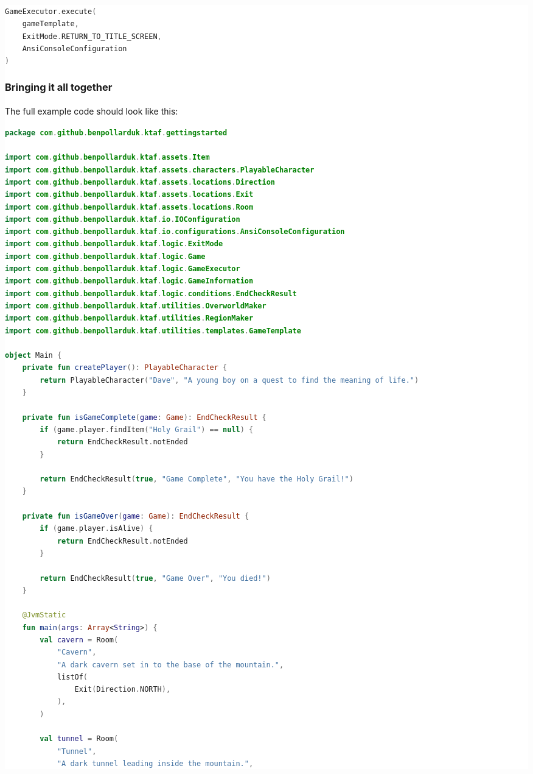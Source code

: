 ```kotlin
GameExecutor.execute(
    gameTemplate,
    ExitMode.RETURN_TO_TITLE_SCREEN,
    AnsiConsoleConfiguration
)
```

### Bringing it all together
The full example code should look like this:

```kotlin
package com.github.benpollarduk.ktaf.gettingstarted

import com.github.benpollarduk.ktaf.assets.Item
import com.github.benpollarduk.ktaf.assets.characters.PlayableCharacter
import com.github.benpollarduk.ktaf.assets.locations.Direction
import com.github.benpollarduk.ktaf.assets.locations.Exit
import com.github.benpollarduk.ktaf.assets.locations.Room
import com.github.benpollarduk.ktaf.io.IOConfiguration
import com.github.benpollarduk.ktaf.io.configurations.AnsiConsoleConfiguration
import com.github.benpollarduk.ktaf.logic.ExitMode
import com.github.benpollarduk.ktaf.logic.Game
import com.github.benpollarduk.ktaf.logic.GameExecutor
import com.github.benpollarduk.ktaf.logic.GameInformation
import com.github.benpollarduk.ktaf.logic.conditions.EndCheckResult
import com.github.benpollarduk.ktaf.utilities.OverworldMaker
import com.github.benpollarduk.ktaf.utilities.RegionMaker
import com.github.benpollarduk.ktaf.utilities.templates.GameTemplate

object Main {
    private fun createPlayer(): PlayableCharacter {
        return PlayableCharacter("Dave", "A young boy on a quest to find the meaning of life.")
    }

    private fun isGameComplete(game: Game): EndCheckResult {
        if (game.player.findItem("Holy Grail") == null) {
            return EndCheckResult.notEnded
        }

        return EndCheckResult(true, "Game Complete", "You have the Holy Grail!")
    }

    private fun isGameOver(game: Game): EndCheckResult {
        if (game.player.isAlive) {
            return EndCheckResult.notEnded
        }

        return EndCheckResult(true, "Game Over", "You died!")
    }

    @JvmStatic
    fun main(args: Array<String>) {
        val cavern = Room(
            "Cavern",
            "A dark cavern set in to the base of the mountain.",
            listOf(
                Exit(Direction.NORTH),
            ),
        )

        val tunnel = Room(
            "Tunnel",
            "A dark tunnel leading inside the mountain.",
```